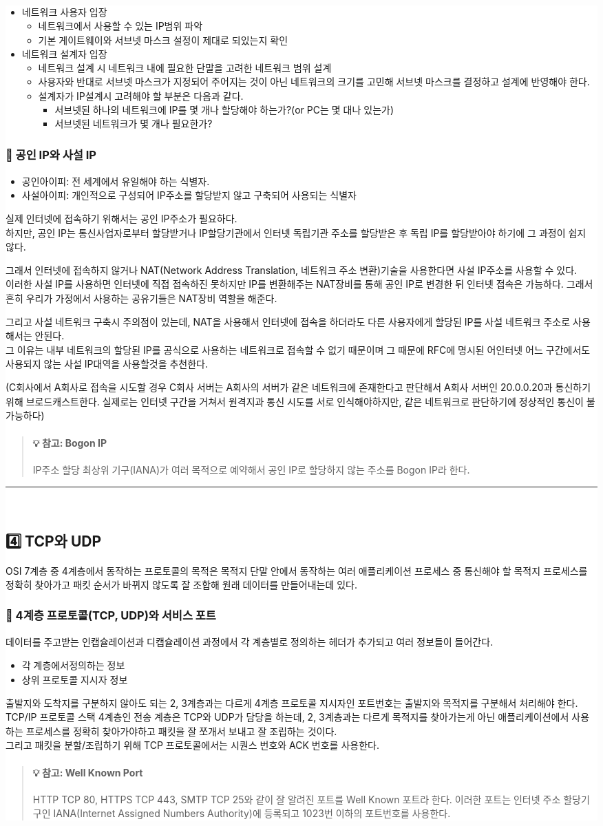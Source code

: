 - 네트워크 사용자 입장
  - 네트워크에서 사용할 수 있는 IP범위 파악
  - 기본 게이트웨이와 서브넷 마스크 설정이 제대로 되있는지 확인
- 네트워크 설계자 입장
  - 네트워크 설계 시 네트워크 내에 필요한 단말을 고려한 네트워크 범위 설계
  - 사용자와 반대로 서브넷 마스크가 지정되어 주어지는 것이 아닌 네트워크의 크기를 고민해 서브넷 마스크를 결정하고 설계에 반영해야 한다.
  - 설계자가 IP설계시 고려해야 할 부분은 다음과 같다.
    - 서브넷된 하나의 네트워크에 IP를 몇 개나 할당해야 하는가?(or PC는 몇 대나 있는가)
    - 서브넷된 네트워크가 몇 개나 필요한가?


### 🔶 공인 IP와 사설 IP

- 공인아이피: 전 세계에서 유일해야 하는 식별자.
- 사설아이피: 개인적으로 구성되어 IP주소를 할당받지 않고 구축되어 사용되는 식별자

실제 인터넷에 접속하기 위해서는 공인 IP주소가 필요하다.  
하지만, 공인 IP는 통신사업자로부터 할당받거나 IP할당기관에서 인터넷 독립기관 주소를 할당받은 후 독립 IP를 할당받아야 하기에 그 과정이 쉽지 않다.

그래서 인터넷에 접속하지 않거나 NAT(Network Address Translation, 네트워크 주소 변환)기술을 사용한다면 사설 IP주소를 사용할 수 있다.  
이러한 사설 IP를 사용하면 인터넷에 직접 접속하진 못하지만 IP를 변환해주는 NAT장비를 통해 공인 IP로 변경한 뒤 인터넷 접속은 가능하다. 그래서 흔히 우리가 가정에서 사용하는 공유기들은 NAT장비 역할을 해준다.

그리고 사설 네트워크 구축시 주의점이 있는데, NAT을 사용해서 인터넷에 접속을 하더라도 다른 사용자에게 할당된 IP를 사설 네트워크 주소로 사용해서는 안된다.  
그 이유는 내부 네트워크의 할당된 IP를 공식으로 사용하는 네트워크로 접속할 수 없기 때문이며 그 때문에 RFC에 명시된 어인터넷 어느 구간에서도 사용되지 않는 사설 IP대역을 사용할것을 추천한다.

(C회사에서 A회사로 접속을 시도할 경우 C회사 서버는 A회사의 서버가 같은 네트워크에 존재한다고 판단해서 A회사 서버인 20.0.0.20과 통신하기위해 브로드캐스트한다. 실제로는 인터넷 구간을 거쳐서 원격지과 통신 시도를 서로 인식해야하지만, 같은 네트워크로 판단하기에 정상적인 통신이 불가능하다)

> #### 💡 참고: Bogon IP
> IP주소 할당 최상위 기구(IANA)가 여러 목적으로 예약해서 공인 IP로 할당하지 않는 주소를 Bogon IP라 한다.

---
<br/>

## 4️⃣ TCP와 UDP

OSI 7계층 중 4계층에서 동작하는 프로토콜의 목적은 목적지 단말 안에서 동작하는 여러 애플리케이션 프로세스 중 통신해야 할 목적지 프로세스를 정확히 찾아가고 패킷 순서가 바뀌지 않도록 잘 조합해 원래 데이터를 만들어내는데 있다.

### 🔶 4계층 프로토콜(TCP, UDP)와 서비스 포트

데이터를 주고받는 인캡슐레이션과 디캡슐레이션 과정에서 각 계층별로 정의하는 헤더가 추가되고 여러 정보들이 들어간다.  

- 각 계층에서정의하는 정보
- 상위 프로토콜 지시자 정보

출발지와 도착지를 구분하지 않아도 되는 2, 3계층과는 다르게 4계층 프로토콜 지시자인 포트번호는 출발지와 목적지를 구분해서 처리해야 한다.  
TCP/IP 프로토콜 스택 4계층인 전송 계층은 TCP와 UDP가 담당을 하는데, 2, 3계층과는 다르게 목적지를 찾아가는게 아닌 애플리케이션에서 사용하는 프로세스를 정확히 찾아가야하고 패킷을 잘 쪼개서 보내고 잘 조립하는 것이다.  
그리고 패킷을 분할/조립하기 위해 TCP 프로토콜에서는 시퀀스 번호와 ACK 번호를 사용한다.  

> #### 💡 참고: Well Known Port
> HTTP TCP 80, HTTPS TCP 443, SMTP TCP 25와 같이 잘 알려진 포트를 Well Known 포트라 한다.
> 이러한 포트는 인터넷 주소 할당기구인 IANA(Internet Assigned Numbers Authority)에 등록되고 1023번 이하의 포트번호를 사용한다.

